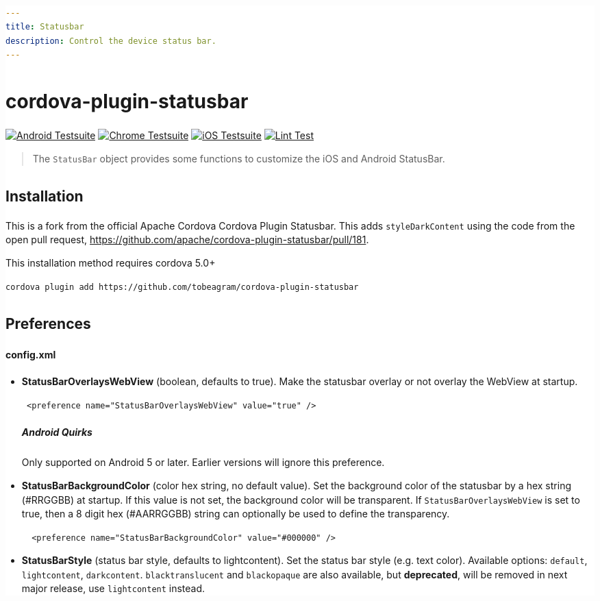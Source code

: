 ```yaml
---
title: Statusbar
description: Control the device status bar.
---
```



# cordova-plugin-statusbar

[![Android Testsuite](https://github.com/apache/cordova-plugin-statusbar/actions/workflows/android.yml/badge.svg)](https://github.com/apache/cordova-plugin-statusbar/actions/workflows/android.yml) [![Chrome Testsuite](https://github.com/apache/cordova-plugin-statusbar/actions/workflows/chrome.yml/badge.svg)](https://github.com/apache/cordova-plugin-statusbar/actions/workflows/chrome.yml) [![iOS Testsuite](https://github.com/apache/cordova-plugin-statusbar/actions/workflows/ios.yml/badge.svg)](https://github.com/apache/cordova-plugin-statusbar/actions/workflows/ios.yml) [![Lint Test](https://github.com/apache/cordova-plugin-statusbar/actions/workflows/lint.yml/badge.svg)](https://github.com/apache/cordova-plugin-statusbar/actions/workflows/lint.yml)

> The `StatusBar` object provides some functions to customize the iOS and Android StatusBar.

## Installation

This is a fork from the official Apache Cordova Cordova Plugin Statusbar. This adds `styleDarkContent` using the code from the open pull request, https://github.com/apache/cordova-plugin-statusbar/pull/181.

This installation method requires cordova 5.0+

    cordova plugin add https://github.com/tobeagram/cordova-plugin-statusbar


Preferences
-----------

#### config.xml

-  __StatusBarOverlaysWebView__ (boolean, defaults to true). Make the statusbar overlay or not overlay the WebView at startup.

        <preference name="StatusBarOverlaysWebView" value="true" />

    ##### Android Quirks
    
    Only supported on Android 5 or later. Earlier versions will ignore this preference.

- __StatusBarBackgroundColor__ (color hex string, no default value). Set the background color of the statusbar by a hex string (#RRGGBB) at startup. If this value is not set, the background color will be transparent. If `StatusBarOverlaysWebView` is set to true, then a 8 digit hex (#AARRGGBB) string can optionally be used to define the transparency.

        <preference name="StatusBarBackgroundColor" value="#000000" />

- __StatusBarStyle__ (status bar style, defaults to lightcontent). Set the status bar style (e.g. text color). Available options: `default`, `lightcontent`, `darkcontent`. `blacktranslucent` and `blackopaque` are also available, but __deprecated__, will be removed in next major release, use `lightcontent` instead.
